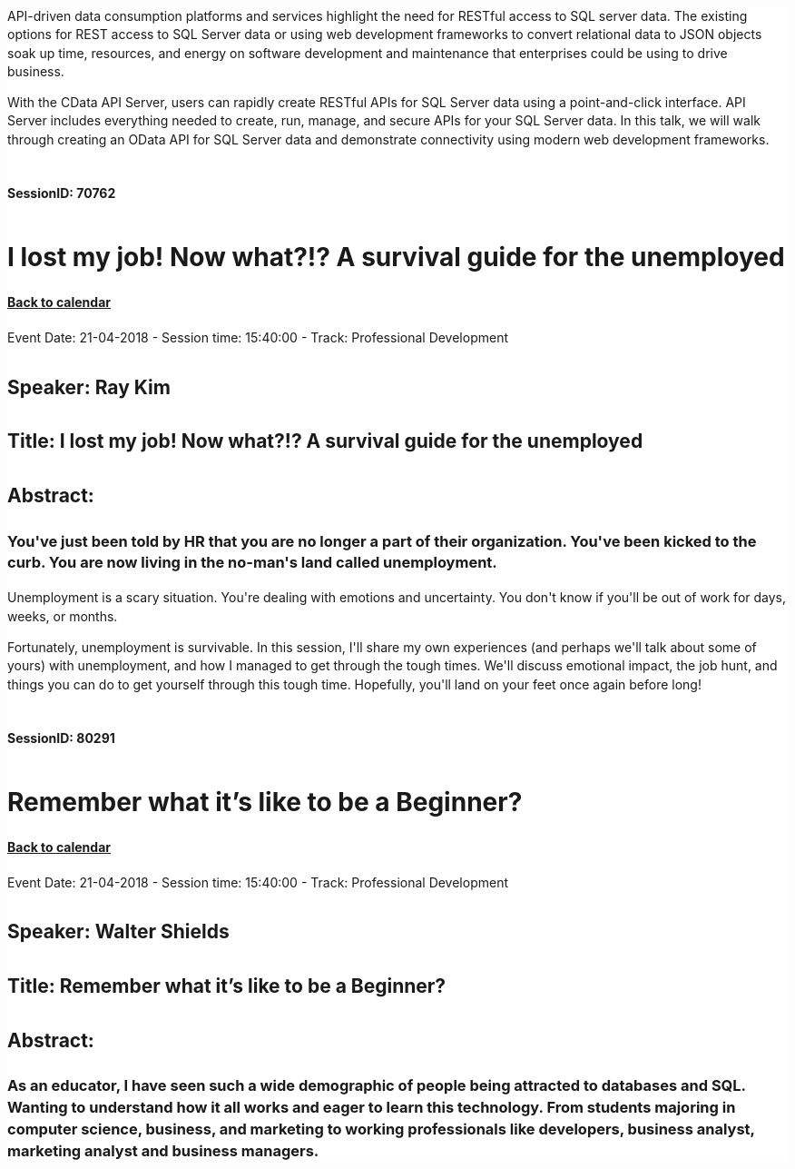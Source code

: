  API-driven data consumption platforms and services highlight the need for RESTful access to SQL server data. The existing options for REST access to SQL Server data or using web development frameworks to convert relational data to JSON objects soak up time, resources, and energy on software development and maintenance that enterprises could be using to drive business.

With the CData API Server, users can rapidly create RESTful APIs for SQL Server data using a point-and-click interface. API Server includes everything needed to create, run, manage, and secure APIs for your SQL Server data. In this talk, we will walk through creating an OData API for SQL Server data and demonstrate connectivity using modern web development frameworks.
#  
#### SessionID: 70762
# I lost my job!  Now what?!?  A survival guide for the unemployed
#### [Back to calendar](#nr-714)
Event Date: 21-04-2018 - Session time: 15:40:00 - Track: Professional Development
## Speaker: Ray Kim
## Title: I lost my job!  Now what?!?  A survival guide for the unemployed
## Abstract:
### You've just been told by HR that you are no longer a part of their organization.  You've been kicked to the curb.  You are now living in the no-man's land called unemployment.

Unemployment is a scary situation.  You're dealing with emotions and uncertainty.  You don't know if you'll be out of work for days, weeks, or months.

Fortunately, unemployment is survivable.  In this session, I'll share my own experiences (and perhaps we'll talk about some of yours) with unemployment, and how I managed to get through the tough times.  We'll discuss emotional impact, the job hunt, and things you can do to get yourself through this tough time.  Hopefully, you'll land on your feet once again before long!
#  
#### SessionID: 80291
# Remember what it’s like to be a Beginner?
#### [Back to calendar](#nr-714)
Event Date: 21-04-2018 - Session time: 15:40:00 - Track: Professional Development
## Speaker: Walter Shields
## Title: Remember what it’s like to be a Beginner?
## Abstract:
### As an educator, I have seen such a wide demographic of people being attracted to databases and SQL. Wanting to understand how it all works and eager to learn this technology. From students majoring in computer science, business, and marketing to working professionals like developers, business analyst, marketing analyst and business managers. 
